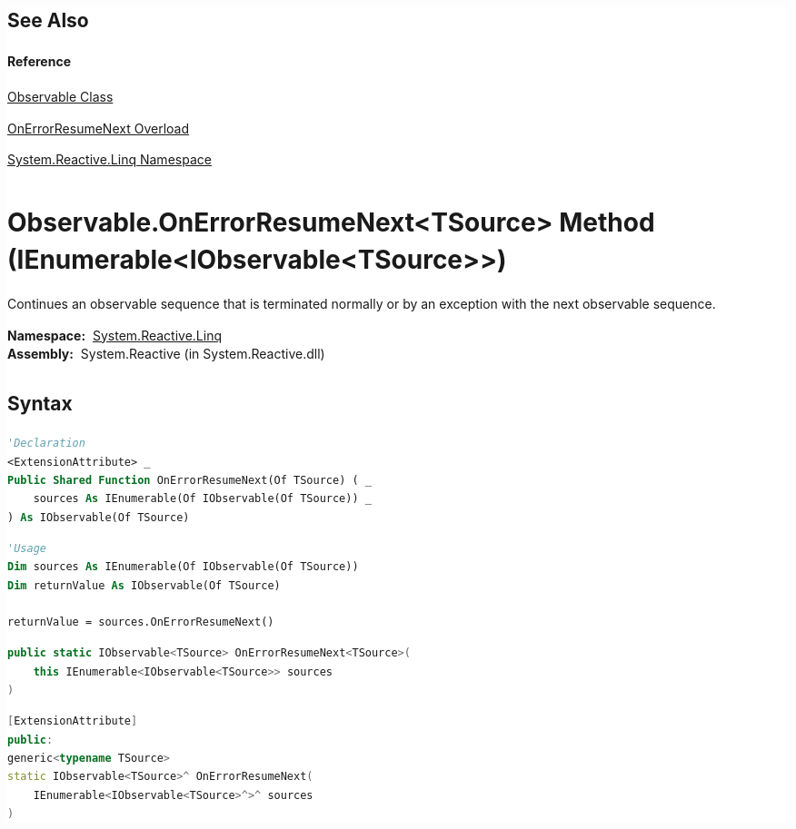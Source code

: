 ## See Also

#### Reference

[Observable Class](Observable\Observable.md)

[OnErrorResumeNext Overload](OnErrorResumeNext\Observable.OnErrorResumeNext.md)

[System.Reactive.Linq Namespace](System.Reactive.Linq\System.Reactive.Linq.md)








# Observable.OnErrorResumeNext\<TSource\> Method (IEnumerable\<IObservable\<TSource\>\>)

Continues an observable sequence that is terminated normally or by an exception with the next observable sequence.

**Namespace:**  [System.Reactive.Linq](System.Reactive.Linq\System.Reactive.Linq.md)  
**Assembly:**  System.Reactive (in System.Reactive.dll)

## Syntax

```vb
'Declaration
<ExtensionAttribute> _
Public Shared Function OnErrorResumeNext(Of TSource) ( _
    sources As IEnumerable(Of IObservable(Of TSource)) _
) As IObservable(Of TSource)
```

```vb
'Usage
Dim sources As IEnumerable(Of IObservable(Of TSource))
Dim returnValue As IObservable(Of TSource)

returnValue = sources.OnErrorResumeNext()
```

```csharp
public static IObservable<TSource> OnErrorResumeNext<TSource>(
    this IEnumerable<IObservable<TSource>> sources
)
```

```c++
[ExtensionAttribute]
public:
generic<typename TSource>
static IObservable<TSource>^ OnErrorResumeNext(
    IEnumerable<IObservable<TSource>^>^ sources
)
```
